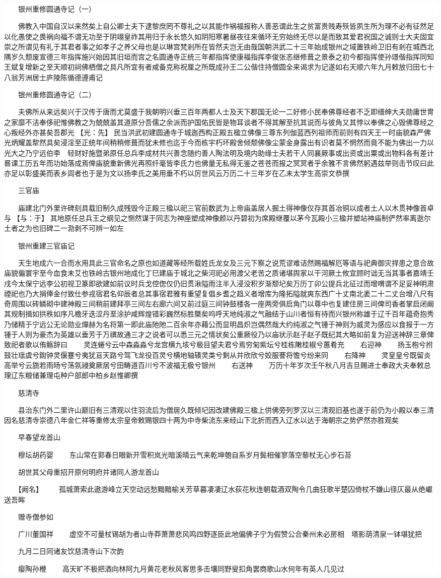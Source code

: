 　　银州重修圆通寺记（一） 

　　佛教入中国自汉以来然矣上自公卿士夫下逮黎庶罔不尊礼之以其能作祸福报称人善恶谓此生之贫富贵贱寿殀皆夙生所为理不必有征然足以化愚使之畏祸向福不谓无功至于阴翊皇祚其用归于永长悠久如阴阳寒暑昼夜往来循环无穷始终无尽以是而致其爱君祝国之诚则士大夫固宜崇之所谓见有礼于其君者事之如孝子之养父母也是以琳宫梵剎所在皆然夫岂无由哉国朝洪武二十三年始成银州之域置铁岭卫旧有剎在城西北隅岁久颓废宣德三年指挥施兴始因其旧垣而宫之名圆通寺正统三年都指挥使康福指挥李俊张忞继修葺之景泰之初今都指挥使孙璟偕指挥同知王斌复增新之至天顺初祠佛栖僧之具凡所宜有者咸备克称祝厘之所既成孙王二公偕住持僧圆全来谒求为记遂如右天顺六年九月敕放归田七十八翁芳洲居士庐陵陈循德遵甫记 

　　银州重修圆通寺记（二） 

　　夫佛所从来远矣兴于汉传于唐而尤莫盛于我朝明兴垂三百年两都人士及天下郡国无论一二好修小民奉佛尊经者不乏即缙绅大夫勋庸世冑之家靡不洁奉侈祀惟佛教之为兢兢盖其道原分吾儒之余派而护国佑民皆是物耳谈者不得其解至抗其说而与彼角又其悖以奉佛之心毁佛尊经之心叛经外亦甚矣吾郡光 【光：先】 民当洪武初建圆通寺于城迤西构正殿五楹立佛像三尊东列伽蓝西列祖师而前则有四天王一时庙貌森严佛光炳耀盖犂然具矣浸淫至正统年间稍稍修葺而犹未修也迄于今而栋宇朽坏殿舍倾颓佛像尘蒙金身露出有识者莫不惘然而竟不能为佛出一力以光大之乃宁远伯李　轻财好施暨弟原任总兵李成材共兴善念随约善人陶法明及境内助缘士夫若干人同襄厥事或出资或出粟或出物料各有差计晷课工历五年而功始落成焉俾庙貌重新佛光再照纤毫皆李氏力也佛量无私得无鉴之苍苍而报之冥冥者乎余雅不言佛然躬遇兹举则击节叹曰此亦足以彰盛美而表乡闾者也于是为文以扬李氏之美用垂不朽以厉世风云万历二十三年岁在乙未太学生高崇文恭撰 

　　三官庙 

　　庙建北门外里许碑刻具载旧制久成残毁今正殿三楹以祀三官前数武为上帝庙盖居人掘土得神像仅存其首冶铜以成者土人以木贯神像首卓与 【与：于】 其地原任总兵王之纲见之恻然谋于同志为神座塑成神像颜以丹碧初为席殿继覆以茅今瓦殿小三楹并塑站神庙制俨然率离逖尔土者之为也旧碑二一泐剥不可辨一如左 

　　银州重建三官庙记 

　　天生地成六一合而水用具此三官命名之原也如道藏等经所载姓氏龙女及三元下察之说荒谬难诘然赐福解厄等语与祀典御灾捍患之意合故庙貌徧寰宇至今血食未艾也铁岭古银州地成化丁巳建庙于城北之柴河祀必用渡父老苦之质诸堪舆家以干河厥土攸宜顾时诎无当其事者嘉靖壬戌今太保宁远李公初视卫篆即欲建如前议时兵戈倥偬仅仍旧贯湫隘雨注半入浸没积岁渐颓圮矣万历丁卯公提兵北征过而增喟谓不足妥神明肃禋祀也乃大捐俸金付致仕参戎宿君名仰辰者总其事宿君雅有重望复倡乡耆之趋义者增库为隆拓隘就爽东西广十丈南北袤二十二丈台增八尺有奇周围以砖鳞砌中建神殿三间稍前建拜亭三间左右廊六间又前过庭三间钟鼓楼各一座两旁俱启角门以尊中也复建住房三间俾司香者掌启闭阚其规制揖如拱秩如序凡檐牙迭涩丹垩涂护咸辉煌错彩巍然标胜槩矣呜呼天地纯淑之气融结于山川者恒有待而兴银州称雄于辽千百年蕴奇抱秀乃储精于宁远公无论勋业燀赫为名将第一即此庙阤阤二百余年亦藉公而显明昌炽岂偶然哉大约纯淑之气锺于神则为威灵为感应以食报于一方锺于人则为豪杰为英雄以垂芳于万禩故通三才之说者可以悉三元之情状矣公重厥役乃以庙状示赵子赵子既纪其大略如前复为迎送神辞三章俾致祀者歌以侑觞辞曰 
　　灵连蜷兮云中森淼淼兮龙宫横九垓兮极目望夫君兮焉穷匊紫坛兮桂栋敶桂椒兮蕙肴充 
　　右迎神 
　　扬玉枹兮拊鼓壮瑶虞兮鍧钟灵偃蹇兮夷犹亘天路兮驾飞龙役百灵兮横地轴辏灵类兮剩从并欣欣兮姣服謇将憺兮纷来同 
　　右降神 
　　灵皇皇兮既留炎高举兮云旒若雨旸兮荡氛祲奠厥居兮田畴道百川兮不波福无极兮银州 
　　右送神 
　　万历十年岁次壬午秋八月吉旦赐进士奉政大夫奉敕总理辽东粮储兼理屯种户部郎中柏乡赵惟卿撰 

　　慈清寺 

　　县治东门外二里许山巅旧有三清观以住羽流后为僧居久既倾圮因改建佛殿三楹上供佛旁列罗汉以三清观旧基也遂于前仍为小殿以奉三清因名慈清寺崇德八年金仁祥等重修太宗皇帝敕赐银四十两为中寺柴流东来经山下北折而西入辽水以达于海朝宗之势俨然亦胜观矣 

　　早春望龙首山 

　　穆坛胡药婴 
　　东山常在郭春日眼新开雪积岚光暗溪晴云气来乾坤匏自系岁月鬓相催寥落空藜杖无心步石苔 

　　胡世其父母重招开原何明府并诸同人游龙首山 

　　【阙名】 
　　孤城萧索此遨游峰立天空动远愁黯黯榆关芳草暮凄凄辽水荻花秋连朝载酒双陶令几曲狂歌半楚囚倚杖不嫌山径仄最从绝巘送吾眸 

　　赠寺僧参如 

　　广川董国祥 
　　虚空不可量杖锡胡为者山寺莽萧萧悲风鸣四野逐臣此地偏佛子宁为假赞公合秦州未必房相　塔影荫清泉一钵堪犹把 

　　九月二日同诸友饮慈清寺山下次韵 

　　瘿陶孙楩 
　　高天旷不极把酒向林阿九月黄花老秋风客思多击壤同野叟扣角罢商歌山水何年有英人几见过 
